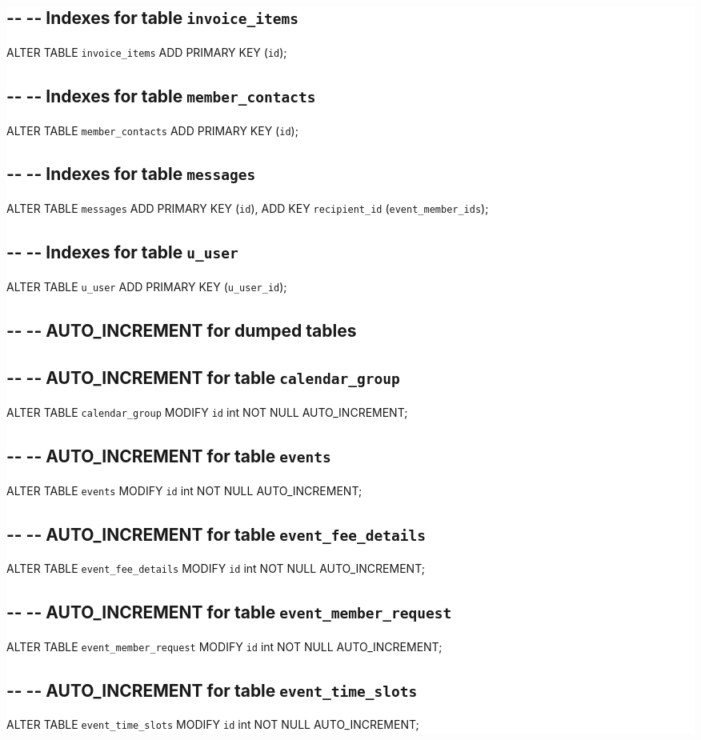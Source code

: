 --
-- Indexes for table `invoice_items`
--
ALTER TABLE `invoice_items`
  ADD PRIMARY KEY (`id`);

--
-- Indexes for table `member_contacts`
--
ALTER TABLE `member_contacts`
  ADD PRIMARY KEY (`id`);

--
-- Indexes for table `messages`
--
ALTER TABLE `messages`
  ADD PRIMARY KEY (`id`),
  ADD KEY `recipient_id` (`event_member_ids`);

--
-- Indexes for table `u_user`
--
ALTER TABLE `u_user`
  ADD PRIMARY KEY (`u_user_id`);

--
-- AUTO_INCREMENT for dumped tables
--

--
-- AUTO_INCREMENT for table `calendar_group`
--
ALTER TABLE `calendar_group`
  MODIFY `id` int NOT NULL AUTO_INCREMENT;

--
-- AUTO_INCREMENT for table `events`
--
ALTER TABLE `events`
  MODIFY `id` int NOT NULL AUTO_INCREMENT;

--
-- AUTO_INCREMENT for table `event_fee_details`
--
ALTER TABLE `event_fee_details`
  MODIFY `id` int NOT NULL AUTO_INCREMENT;

--
-- AUTO_INCREMENT for table `event_member_request`
--
ALTER TABLE `event_member_request`
  MODIFY `id` int NOT NULL AUTO_INCREMENT;

--
-- AUTO_INCREMENT for table `event_time_slots`
--
ALTER TABLE `event_time_slots`
  MODIFY `id` int NOT NULL AUTO_INCREMENT;
